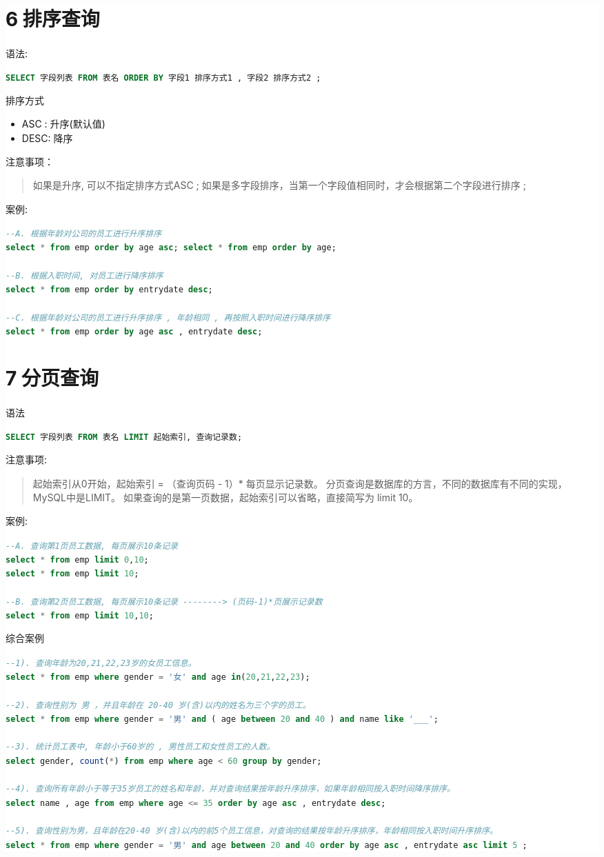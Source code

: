 # 6 排序查询
语法:
```sql
SELECT 字段列表 FROM 表名 ORDER BY 字段1 排序方式1 , 字段2 排序方式2 ;
```
排序方式

- ASC : 升序(默认值)
- DESC: 降序

注意事项：
> 如果是升序, 可以不指定排序方式ASC ;
如果是多字段排序，当第一个字段值相同时，才会根据第二个字段进行排序 ;


案例:
```sql
--A. 根据年龄对公司的员工进行升序排序
select * from emp order by age asc; select * from emp order by age;

--B. 根据入职时间, 对员工进行降序排序
select * from emp order by entrydate desc;

--C. 根据年龄对公司的员工进行升序排序 , 年龄相同 , 再按照入职时间进行降序排序
select * from emp order by age asc , entrydate desc;
```
# 7 分页查询
语法
```sql
SELECT 字段列表 FROM 表名 LIMIT 起始索引, 查询记录数;
```
注意事项:
> 起始索引从0开始，起始索引 = （查询页码 - 1）* 每页显示记录数。
分页查询是数据库的方言，不同的数据库有不同的实现，MySQL中是LIMIT。
如果查询的是第一页数据，起始索引可以省略，直接简写为 limit 10。


案例:
```sql
--A. 查询第1页员工数据, 每页展示10条记录
select * from emp limit 0,10; 
select * from emp limit 10;

--B. 查询第2页员工数据, 每页展示10条记录 --------> (页码-1)*页展示记录数
select * from emp limit 10,10;
```

综合案例
```sql
--1). 查询年龄为20,21,22,23岁的女员工信息。
select * from emp where gender = '女' and age in(20,21,22,23);

--2). 查询性别为 男 ，并且年龄在 20-40 岁(含)以内的姓名为三个字的员工。
select * from emp where gender = '男' and ( age between 20 and 40 ) and name like '___';

--3). 统计员工表中, 年龄小于60岁的 , 男性员工和女性员工的人数。
select gender, count(*) from emp where age < 60 group by gender;

--4). 查询所有年龄小于等于35岁员工的姓名和年龄，并对查询结果按年龄升序排序，如果年龄相同按入职时间降序排序。
select name , age from emp where age <= 35 order by age asc , entrydate desc;

--5). 查询性别为男，且年龄在20-40 岁(含)以内的前5个员工信息，对查询的结果按年龄升序排序，年龄相同按入职时间升序排序。
select * from emp where gender = '男' and age between 20 and 40 order by age asc , entrydate asc limit 5 ;
```
